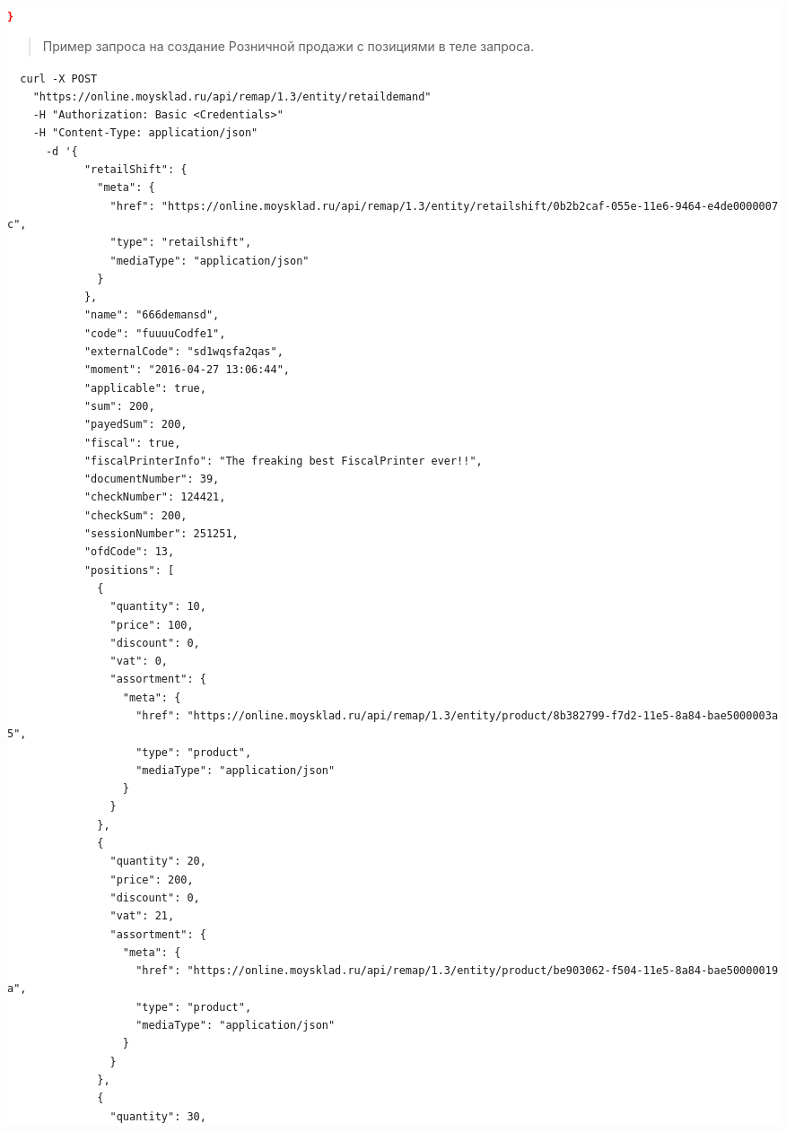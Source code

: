 ```json
}
```

> Пример запроса на создание Розничной продажи с позициями в теле запроса.

```shell
  curl -X POST
    "https://online.moysklad.ru/api/remap/1.3/entity/retaildemand"
    -H "Authorization: Basic <Credentials>"
    -H "Content-Type: application/json"
      -d '{
            "retailShift": {
              "meta": {
                "href": "https://online.moysklad.ru/api/remap/1.3/entity/retailshift/0b2b2caf-055e-11e6-9464-e4de0000007c",
                "type": "retailshift",
                "mediaType": "application/json"
              }
            },
            "name": "666demansd",
            "code": "fuuuuCodfe1",
            "externalCode": "sd1wqsfa2qas",
            "moment": "2016-04-27 13:06:44",
            "applicable": true,
            "sum": 200,
            "payedSum": 200,
            "fiscal": true,
            "fiscalPrinterInfo": "The freaking best FiscalPrinter ever!!",
            "documentNumber": 39,
            "checkNumber": 124421,
            "checkSum": 200,
            "sessionNumber": 251251,
            "ofdCode": 13,
            "positions": [
              {
                "quantity": 10,
                "price": 100,
                "discount": 0,
                "vat": 0,
                "assortment": {
                  "meta": {
                    "href": "https://online.moysklad.ru/api/remap/1.3/entity/product/8b382799-f7d2-11e5-8a84-bae5000003a5",
                    "type": "product",
                    "mediaType": "application/json"
                  }
                }
              },
              {
                "quantity": 20,
                "price": 200,
                "discount": 0,
                "vat": 21,
                "assortment": {
                  "meta": {
                    "href": "https://online.moysklad.ru/api/remap/1.3/entity/product/be903062-f504-11e5-8a84-bae50000019a",
                    "type": "product",
                    "mediaType": "application/json"
                  }
                }
              },
              {
                "quantity": 30,
```
